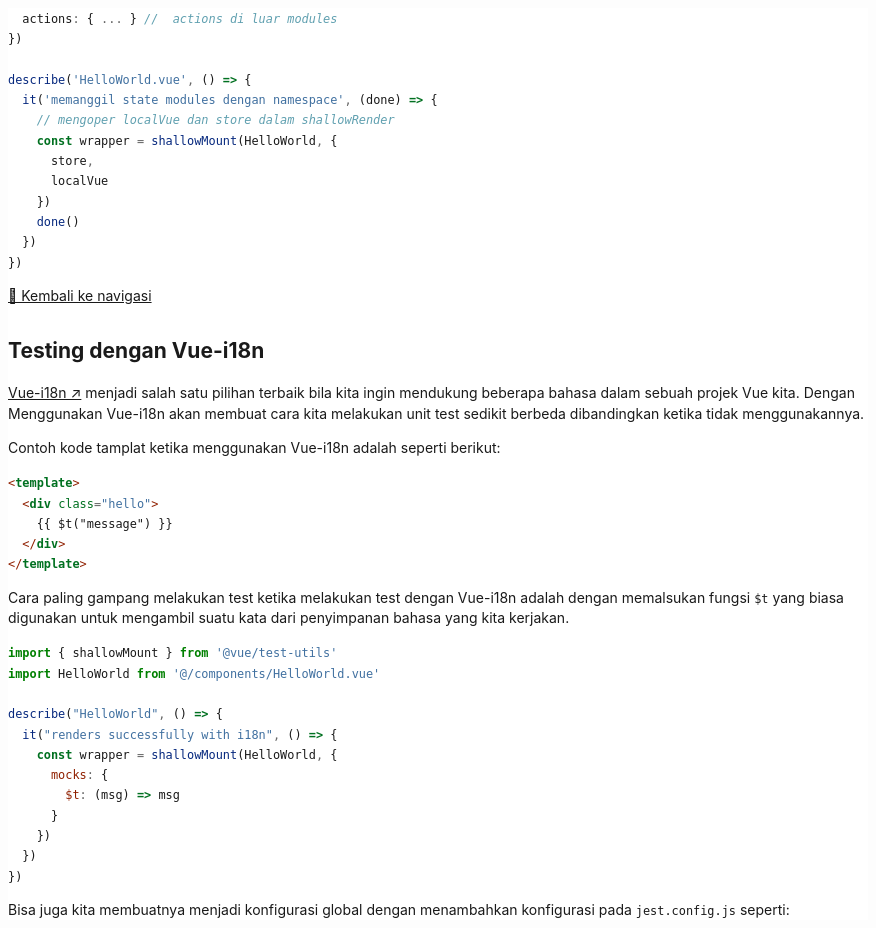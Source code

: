 ```javascript
  actions: { ... } //  actions di luar modules
})

describe('HelloWorld.vue', () => {
  it('memanggil state modules dengan namespace', (done) => {
    // mengoper localVue dan store dalam shallowRender
    const wrapper = shallowMount(HelloWorld, {
      store,
      localVue
    })
    done()
  })
})
```

[🔼 Kembali ke navigasi](#navigasi)

<h2 id="Testing-dengan-Vue-i18n">Testing dengan Vue-i18n</h2>

[Vue-i18n ↗️](http://kazupon.github.io/vue-i18n/) menjadi salah satu pilihan terbaik bila kita ingin mendukung beberapa bahasa dalam sebuah projek Vue kita. Dengan Menggunakan Vue-i18n akan membuat cara kita melakukan unit test sedikit berbeda dibandingkan ketika tidak menggunakannya.

Contoh kode tamplat ketika menggunakan Vue-i18n adalah seperti berikut:

```html
<template>
  <div class="hello">
    {{ $t("message") }}
  </div>
</template>
```

Cara paling gampang melakukan test ketika melakukan test dengan Vue-i18n adalah dengan memalsukan fungsi `$t` yang biasa digunakan untuk mengambil suatu kata dari penyimpanan bahasa yang kita kerjakan.

```javascript
import { shallowMount } from '@vue/test-utils'
import HelloWorld from '@/components/HelloWorld.vue'

describe("HelloWorld", () => {
  it("renders successfully with i18n", () => {
    const wrapper = shallowMount(HelloWorld, {
      mocks: {
        $t: (msg) => msg
      }
    })
  })
})
```

Bisa juga kita membuatnya menjadi konfigurasi global dengan menambahkan konfigurasi pada `jest.config.js` seperti:

